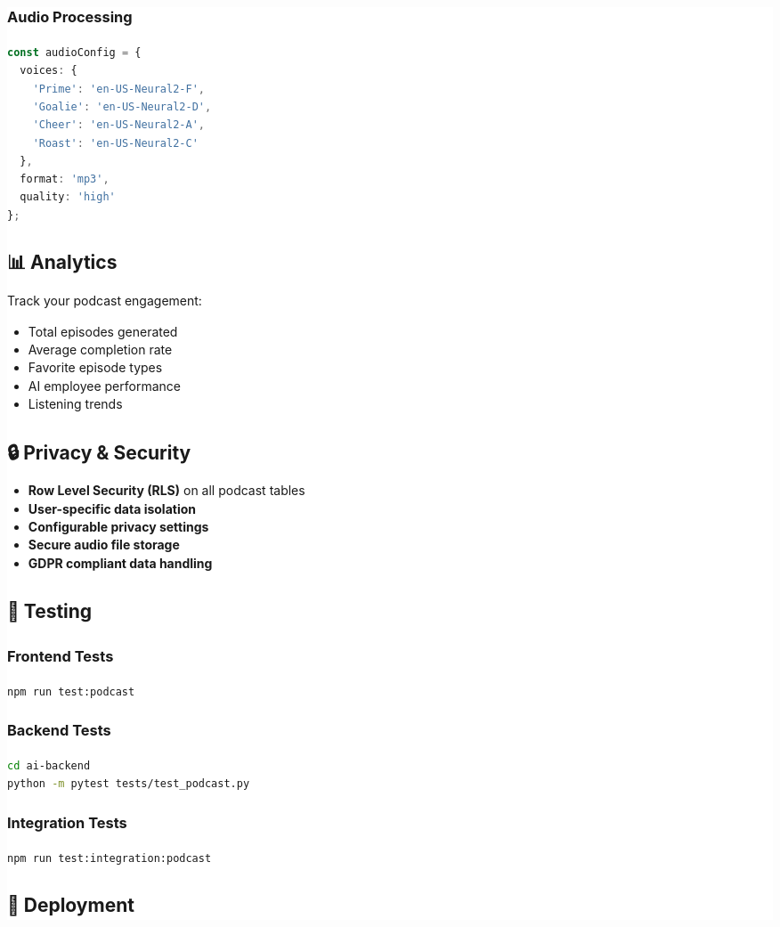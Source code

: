 ### Audio Processing
```typescript
const audioConfig = {
  voices: {
    'Prime': 'en-US-Neural2-F',
    'Goalie': 'en-US-Neural2-D',
    'Cheer': 'en-US-Neural2-A',
    'Roast': 'en-US-Neural2-C'
  },
  format: 'mp3',
  quality: 'high'
};
```

## 📊 Analytics

Track your podcast engagement:
- Total episodes generated
- Average completion rate
- Favorite episode types
- AI employee performance
- Listening trends

## 🔒 Privacy & Security

- **Row Level Security (RLS)** on all podcast tables
- **User-specific data isolation**
- **Configurable privacy settings**
- **Secure audio file storage**
- **GDPR compliant data handling**

## 🧪 Testing

### Frontend Tests
```bash
npm run test:podcast
```

### Backend Tests
```bash
cd ai-backend
python -m pytest tests/test_podcast.py
```

### Integration Tests
```bash
npm run test:integration:podcast
```

## 🚀 Deployment
